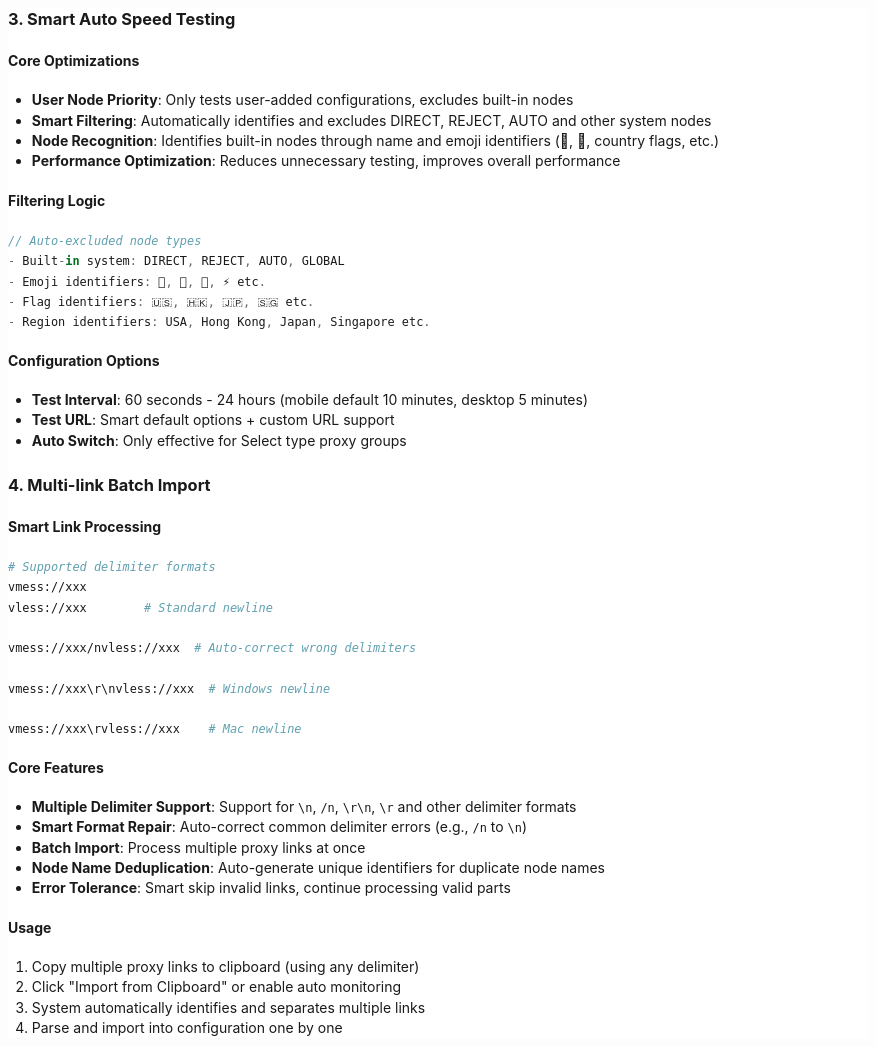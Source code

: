 ### 3. Smart Auto Speed Testing

#### Core Optimizations
- **User Node Priority**: Only tests user-added configurations, excludes built-in nodes
- **Smart Filtering**: Automatically identifies and excludes DIRECT, REJECT, AUTO and other system nodes
- **Node Recognition**: Identifies built-in nodes through name and emoji identifiers (🎯, 🛑, country flags, etc.)
- **Performance Optimization**: Reduces unnecessary testing, improves overall performance

#### Filtering Logic
```dart
// Auto-excluded node types
- Built-in system: DIRECT, REJECT, AUTO, GLOBAL
- Emoji identifiers: 🎯, 🛑, 🚀, ⚡ etc.
- Flag identifiers: 🇺🇸, 🇭🇰, 🇯🇵, 🇸🇬 etc.
- Region identifiers: USA, Hong Kong, Japan, Singapore etc.
```

#### Configuration Options
- **Test Interval**: 60 seconds - 24 hours (mobile default 10 minutes, desktop 5 minutes)
- **Test URL**: Smart default options + custom URL support
- **Auto Switch**: Only effective for Select type proxy groups

### 4. Multi-link Batch Import

#### Smart Link Processing
```bash
# Supported delimiter formats
vmess://xxx
vless://xxx        # Standard newline

vmess://xxx/nvless://xxx  # Auto-correct wrong delimiters

vmess://xxx\r\nvless://xxx  # Windows newline

vmess://xxx\rvless://xxx    # Mac newline
```

#### Core Features
- **Multiple Delimiter Support**: Support for `\n`, `/n`, `\r\n`, `\r` and other delimiter formats
- **Smart Format Repair**: Auto-correct common delimiter errors (e.g., `/n` to `\n`)
- **Batch Import**: Process multiple proxy links at once
- **Node Name Deduplication**: Auto-generate unique identifiers for duplicate node names
- **Error Tolerance**: Smart skip invalid links, continue processing valid parts

#### Usage
1. Copy multiple proxy links to clipboard (using any delimiter)
2. Click "Import from Clipboard" or enable auto monitoring
3. System automatically identifies and separates multiple links
4. Parse and import into configuration one by one
